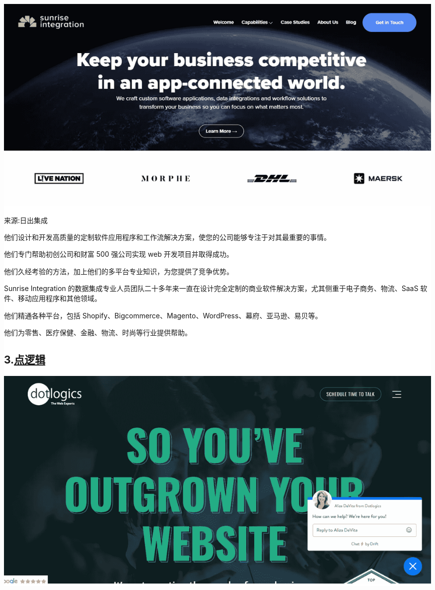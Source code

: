 ![](img/bd3fe1885879a3692e44c34363f25b45.png)

来源:日出集成

他们设计和开发高质量的定制软件应用程序和工作流解决方案，使您的公司能够专注于对其最重要的事情。

他们专门帮助初创公司和财富 500 强公司实现 web 开发项目并取得成功。

他们久经考验的方法，加上他们的多平台专业知识，为您提供了竞争优势。

Sunrise Integration 的数据集成专业人员团队二十多年来一直在设计完全定制的商业软件解决方案，尤其侧重于电子商务、物流、SaaS 软件、移动应用程序和其他领域。

他们精通各种平台，包括 Shopify、Bigcommerce、Magento、WordPress、幕府、亚马逊、易贝等。

他们为零售、医疗保健、金融、物流、时尚等行业提供帮助。

## 3.[点逻辑](https://www.dotlogics.com/)

[![](img/eb1368f2db6f95f7eb9855cc6a0e1f59.png)](https://www.dotlogics.com/)
